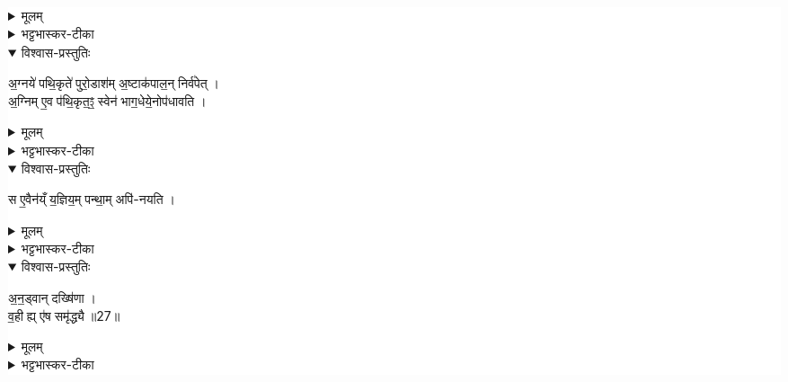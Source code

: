 <details><summary>मूलम्</summary></details>

<details><summary>भट्टभास्कर-टीका</summary></details>

<details open><summary>विश्वास-प्रस्तुतिः</summary>

अ॒ग्नये॑ पथि॒कृते॑ पुरो॒डाश॑म् अ॒ष्टाक॑पाल॒न् निर्व॑पेत् ।  
अ॒ग्निम् ए॒व प॑थि॒कृत॒ꣵ॒ स्वेन॑ भाग॒धेये॒नोप॑धावति ।  
</details>

<details><summary>मूलम्</summary></details>

<details><summary>भट्टभास्कर-टीका</summary></details>

<details open><summary>विश्वास-प्रस्तुतिः</summary>

स ए॒वैन॑य्ँ य॒ज्ञिय॒म् पन्था॒म् अपि॑-नयति  ।  
</details>

<details><summary>मूलम्</summary></details>

<details><summary>भट्टभास्कर-टीका</summary></details>

<details open><summary>विश्वास-प्रस्तुतिः</summary>

अ॒न॒ड्वान् दख्षि॑णा ।  
व॒ही ह्य् ए॑ष समृ॑द्ध्यै ॥27॥  
</details>

<details><summary>मूलम्</summary></details>

<details><summary>भट्टभास्कर-टीका</summary></details>


